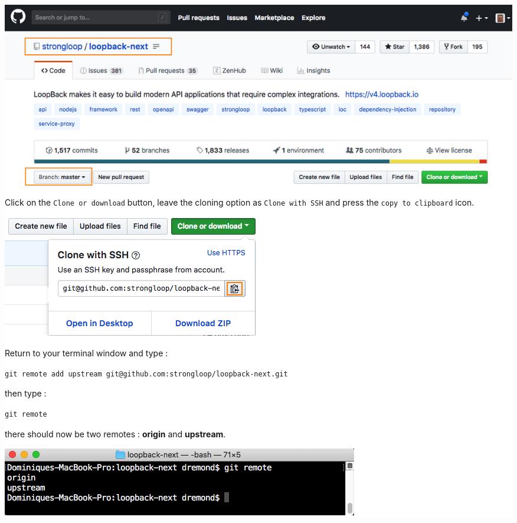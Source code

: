 
![submit_pr_remote_tracking_2.png](/images/lb4/submit_pr_remote_tracking_2.png)

Click on the `Clone or download` button, leave the cloning option as `Clone with SSH` and press the `copy to clipboard` icon.

![submit_pr_remote_tracking_3.png](/images/lb4/submit_pr_remote_tracking_3.png)


Return to your terminal window and type :

```
git remote add upstream git@github.com:strongloop/loopback-next.git
```

then type :

```
git remote
```

there should now be two remotes : **origin** and **upstream**.

![submit_pr_remote_tracking_4.png](/images/lb4/submit_pr_remote_tracking_4.png)
